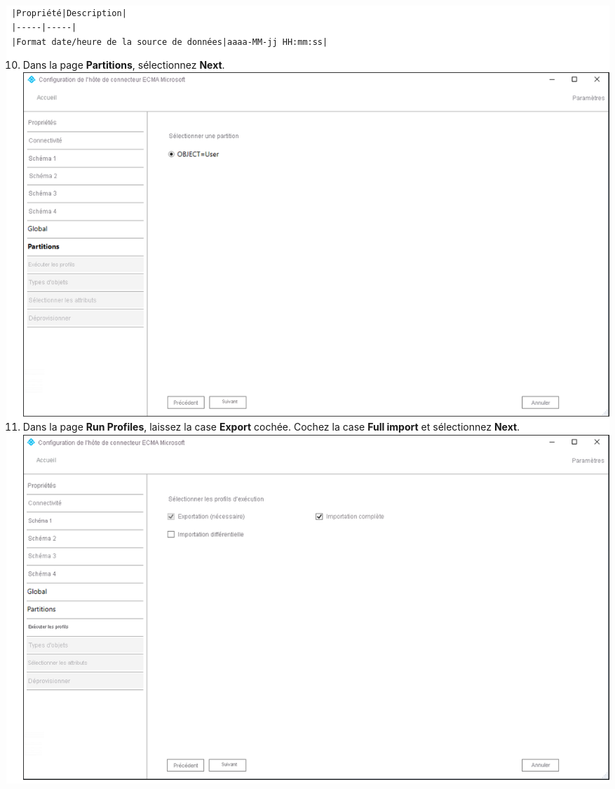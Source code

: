      |Propriété|Description|
     |-----|-----|
     |Format date/heure de la source de données|aaaa-MM-jj HH:mm:ss|
 10. Dans la page **Partitions**, sélectionnez **Next**.
     ![Capture d’écran montrant la page Partitions.](.\media\active-directory-app-provisioning-sql\conn-8.png)</br>
 11. Dans la page **Run Profiles**, laissez la case **Export** cochée. Cochez la case **Full import** et sélectionnez **Next**.
     ![Capture d’écran montrant la page Run Profiles.](.\media\active-directory-app-provisioning-sql\conn-9.png)</br>
     